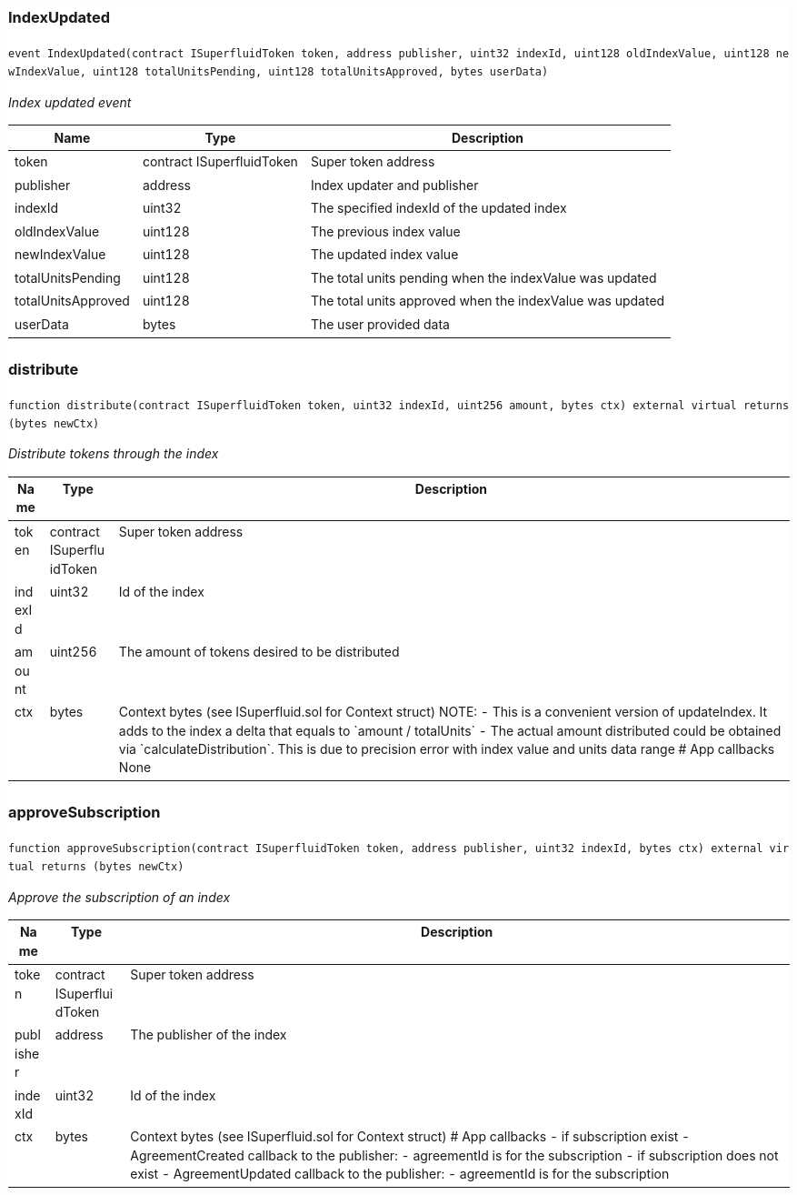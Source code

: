 ### IndexUpdated

```solidity
event IndexUpdated(contract ISuperfluidToken token, address publisher, uint32 indexId, uint128 oldIndexValue, uint128 newIndexValue, uint128 totalUnitsPending, uint128 totalUnitsApproved, bytes userData)
```

_Index updated event_

| Name | Type | Description |
| ---- | ---- | ----------- |
| token | contract ISuperfluidToken | Super token address |
| publisher | address | Index updater and publisher |
| indexId | uint32 | The specified indexId of the updated index |
| oldIndexValue | uint128 | The previous index value |
| newIndexValue | uint128 | The updated index value |
| totalUnitsPending | uint128 | The total units pending when the indexValue was updated |
| totalUnitsApproved | uint128 | The total units approved when the indexValue was updated |
| userData | bytes | The user provided data |

### distribute

```solidity
function distribute(contract ISuperfluidToken token, uint32 indexId, uint256 amount, bytes ctx) external virtual returns (bytes newCtx)
```

_Distribute tokens through the index_

| Name | Type | Description |
| ---- | ---- | ----------- |
| token | contract ISuperfluidToken | Super token address |
| indexId | uint32 | Id of the index |
| amount | uint256 | The amount of tokens desired to be distributed |
| ctx | bytes | Context bytes (see ISuperfluid.sol for Context struct) NOTE: - This is a convenient version of updateIndex. It adds to the index   a delta that equals to &#x60;amount / totalUnits&#x60; - The actual amount distributed could be obtained via   &#x60;calculateDistribution&#x60;. This is due to precision error with index   value and units data range # App callbacks None |

### approveSubscription

```solidity
function approveSubscription(contract ISuperfluidToken token, address publisher, uint32 indexId, bytes ctx) external virtual returns (bytes newCtx)
```

_Approve the subscription of an index_

| Name | Type | Description |
| ---- | ---- | ----------- |
| token | contract ISuperfluidToken | Super token address |
| publisher | address | The publisher of the index |
| indexId | uint32 | Id of the index |
| ctx | bytes | Context bytes (see ISuperfluid.sol for Context struct) # App callbacks - if subscription exist   - AgreementCreated callback to the publisher:      - agreementId is for the subscription - if subscription does not exist   - AgreementUpdated callback to the publisher:      - agreementId is for the subscription |
